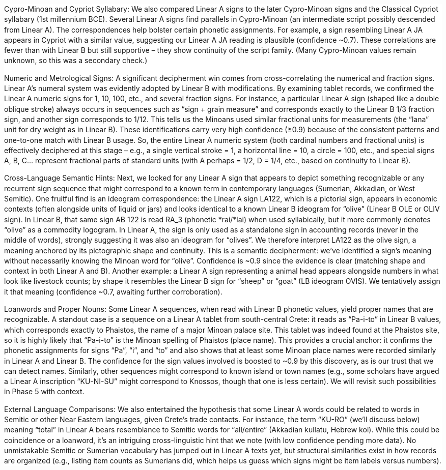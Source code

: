 Cypro-Minoan and Cypriot Syllabary: We also compared Linear A signs to the later Cypro-Minoan signs and the Classical Cypriot syllabary (1st millennium BCE). Several Linear A signs find parallels in Cypro-Minoan (an intermediate script possibly descended from Linear A). The correspondences help bolster certain phonetic assignments. For example, a sign resembling Linear A JA appears in Cypriot with a similar value, suggesting our Linear A JA reading is plausible (confidence ~0.7). These correlations are fewer than with Linear B but still supportive – they show continuity of the script family. (Many Cypro-Minoan values remain unknown, so this was a secondary check.)

Numeric and Metrological Signs: A significant decipherment win comes from cross-correlating the numerical and fraction signs. Linear A’s numeral system was evidently adopted by Linear B with modifications. By examining tablet records, we confirmed the Linear A numeric signs for 1, 10, 100, etc., and several fraction signs. For instance, a particular Linear A sign (shaped like a double oblique stroke) always occurs in sequences such as “sign + grain measure” and corresponds exactly to the Linear B 1/3 fraction sign, and another sign corresponds to 1/12. This tells us the Minoans used similar fractional units for measurements (the “lana” unit for dry weight as in Linear B). These identifications carry very high confidence (≥0.9) because of the consistent patterns and one-to-one match with Linear B usage. So, the entire Linear A numeric system (both cardinal numbers and fractional units) is effectively deciphered at this stage – e.g., a single vertical stroke = 1, a horizontal line = 10, a circle = 100, etc., and special signs A, B, C… represent fractional parts of standard units (with A perhaps = 1/2, D = 1/4, etc., based on continuity to Linear B).

Cross-Language Semantic Hints: Next, we looked for any Linear A sign that appears to depict something recognizable or any recurrent sign sequence that might correspond to a known term in contemporary languages (Sumerian, Akkadian, or West Semitic). One fruitful find is an ideogram correspondence: the Linear A sign LA122, which is a pictorial sign, appears in economic contexts (often alongside units of liquid or jars) and looks identical to a known Linear B ideogram for “olive” (Linear B OLE or OLIV sign). In Linear B, that same sign AB 122 is read RA_3 (phonetic *rai/*lai) when used syllabically, but it more commonly denotes “olive” as a commodity logogram. In Linear A, the sign is only used as a standalone sign in accounting records (never in the middle of words), strongly suggesting it was also an ideogram for “olives”. We therefore interpret LA122 as the olive sign, a meaning anchored by its pictographic shape and continuity. This is a semantic decipherment: we’ve identified a sign’s meaning without necessarily knowing the Minoan word for “olive”. Confidence is ~0.9 since the evidence is clear (matching shape and context in both Linear A and B). Another example: a Linear A sign representing a animal head appears alongside numbers in what look like livestock counts; by shape it resembles the Linear B sign for “sheep” or “goat” (LB ideogram OVIS). We tentatively assign it that meaning (confidence ~0.7, awaiting further corroboration).

Loanwords and Proper Nouns: Some Linear A sequences, when read with Linear B phonetic values, yield proper names that are recognizable. A standout case is a sequence on a Linear A tablet from south-central Crete: it reads as “Pa-i-to” in Linear B values, which corresponds exactly to Phaistos, the name of a major Minoan palace site. This tablet was indeed found at the Phaistos site, so it is highly likely that “Pa-i-to” is the Minoan spelling of Phaistos (place name). This provides a crucial anchor: it confirms the phonetic assignments for signs “Pa”, “i”, and “to” and also shows that at least some Minoan place names were recorded similarly in Linear A and Linear B. The confidence for the sign values involved is boosted to ~0.9 by this discovery, as is our trust that we can detect names. Similarly, other sequences might correspond to known island or town names (e.g., some scholars have argued a Linear A inscription “KU-NI-SU” might correspond to Knossos, though that one is less certain). We will revisit such possibilities in Phase 5 with context.

External Language Comparisons: We also entertained the hypothesis that some Linear A words could be related to words in Semitic or other Near Eastern languages, given Crete’s trade contacts. For instance, the term “KU-RO” (we’ll discuss below) meaning “total” in Linear A bears resemblance to Semitic words for “all/entire” (Akkadian kullatu, Hebrew kol). While this could be coincidence or a loanword, it’s an intriguing cross-linguistic hint that we note (with low confidence pending more data). No unmistakable Semitic or Sumerian vocabulary has jumped out in Linear A texts yet, but structural similarities exist in how records are organized (e.g., listing item counts as Sumerians did, which helps us guess which signs might be item labels versus numbers).
